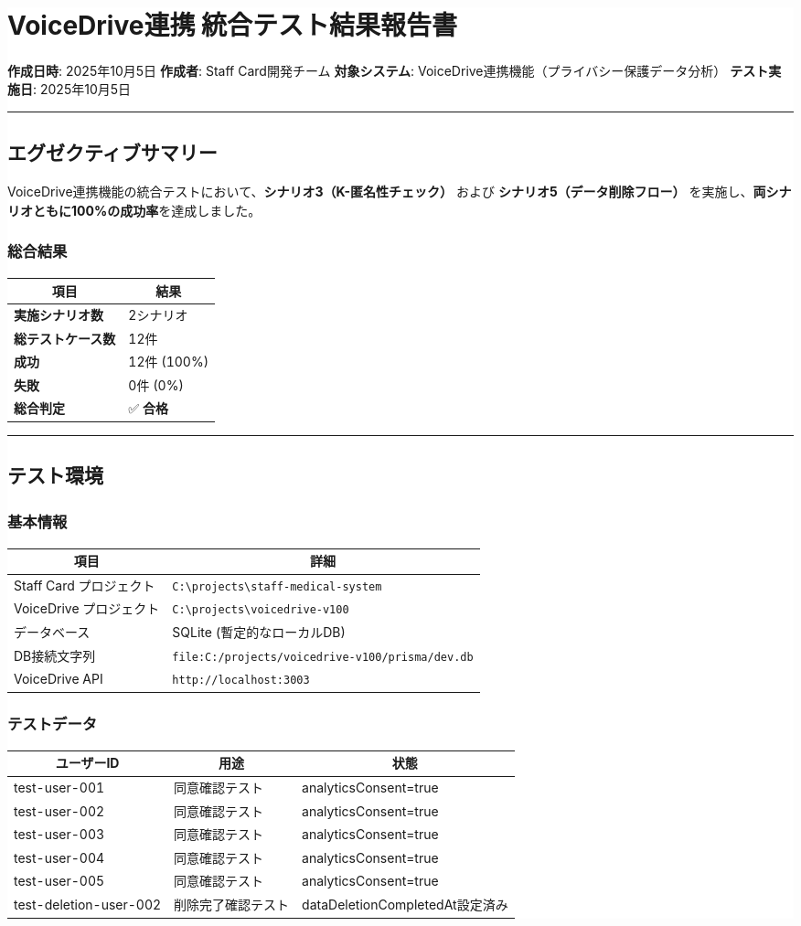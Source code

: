 # VoiceDrive連携 統合テスト結果報告書

**作成日時**: 2025年10月5日
**作成者**: Staff Card開発チーム
**対象システム**: VoiceDrive連携機能（プライバシー保護データ分析）
**テスト実施日**: 2025年10月5日

---

## エグゼクティブサマリー

VoiceDrive連携機能の統合テストにおいて、**シナリオ3（K-匿名性チェック）** および **シナリオ5（データ削除フロー）** を実施し、**両シナリオともに100%の成功率**を達成しました。

### 総合結果

| 項目 | 結果 |
|------|------|
| **実施シナリオ数** | 2シナリオ |
| **総テストケース数** | 12件 |
| **成功** | 12件 (100%) |
| **失敗** | 0件 (0%) |
| **総合判定** | ✅ **合格** |

---

## テスト環境

### 基本情報

| 項目 | 詳細 |
|------|------|
| Staff Card プロジェクト | `C:\projects\staff-medical-system` |
| VoiceDrive プロジェクト | `C:\projects\voicedrive-v100` |
| データベース | SQLite (暫定的なローカルDB) |
| DB接続文字列 | `file:C:/projects/voicedrive-v100/prisma/dev.db` |
| VoiceDrive API | `http://localhost:3003` |

### テストデータ

| ユーザーID | 用途 | 状態 |
|-----------|------|------|
| test-user-001 | 同意確認テスト | analyticsConsent=true |
| test-user-002 | 同意確認テスト | analyticsConsent=true |
| test-user-003 | 同意確認テスト | analyticsConsent=true |
| test-user-004 | 同意確認テスト | analyticsConsent=true |
| test-user-005 | 同意確認テスト | analyticsConsent=true |
| test-deletion-user-002 | 削除完了確認テスト | dataDeletionCompletedAt設定済み |
